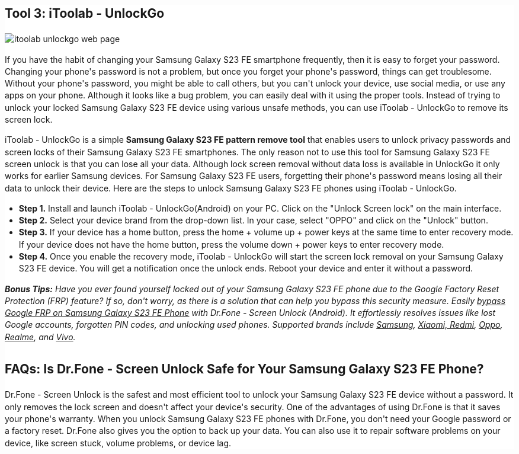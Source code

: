 ## Tool 3: iToolab - UnlockGo

![itoolab unlockgo web page](https://images.wondershare.com/drfone/article/2022/10/oppo-password-unlock-tool-02.jpg)

If you have the habit of changing your Samsung Galaxy S23 FE  smartphone frequently, then it is easy to forget your password. Changing your phone's password is not a problem, but once you forget your phone's password, things can get troublesome. Without your phone's password, you might be able to call others, but you can't unlock your device, use social media, or use any apps on your phone. Although it looks like a bug problem, you can easily deal with it using the proper tools. Instead of trying to unlock your locked Samsung Galaxy S23 FE  device using various unsafe methods, you can use iToolab - UnlockGo to remove its screen lock.

iToolab - UnlockGo is a simple **Samsung Galaxy S23 FE  pattern remove tool** that enables users to unlock privacy passwords and screen locks of their Samsung Galaxy S23 FE  smartphones. The only reason not to use this tool for Samsung Galaxy S23 FE  screen unlock is that you can lose all your data. Although lock screen removal without data loss is available in UnlockGo it only works for earlier Samsung devices. For Samsung Galaxy S23 FE  users, forgetting their phone's password means losing all their data to unlock their device. Here are the steps to unlock Samsung Galaxy S23 FE  phones using iToolab - UnlockGo.

- **Step 1.** Install and launch iToolab - UnlockGo(Android) on your PC. Click on the "Unlock Screen lock" on the main interface.
- **Step 2.** Select your device brand from the drop-down list. In your case, select "OPPO" and click on the "Unlock" button.
- **Step 3.** If your device has a home button, press the home + volume up + power keys at the same time to enter recovery mode. If your device does not have the home button, press the volume down + power keys to enter recovery mode.
- **Step 4.** Once you enable the recovery mode, iToolab - UnlockGo will start the screen lock removal on your Samsung Galaxy S23 FE  device. You will get a notification once the unlock ends. Reboot your device and enter it without a password.

_**Bonus Tips:** Have you ever found yourself locked out of your Samsung Galaxy S23 FE  phone due to the Google Factory Reset Protection (FRP) feature? If so, don't worry, as there is a solution that can help you bypass this security measure. Easily [bypass Google FRP on Samsung Galaxy S23 FE  Phone](https://drfone.wondershare.com/google-frp-unlock/bypass-oppo-frp.html) with Dr.Fone - Screen Unlock (Android). It effortlessly resolves issues like lost Google accounts, forgotten PIN codes, and unlocking used phones. Supported brands include [Samsung](https://drfone.wondershare.com/guide/google-frp-bypass.html), [Xiaomi, Redmi](https://drfone.wondershare.com/google-frp-unlock/bypass-frp-lock-on-xiaomi-redmi-and-poco-phones.html), [Oppo](https://drfone.wondershare.com/guide/bypass-google-frp-on-android.html), [Realme](https://drfone.wondershare.com/google-frp-unlock/realme-frp-bypass.html), and [Vivo](https://drfone.wondershare.com/bypass-android-frp/how-to-bypass-vivo-frp-without-computer.html)._

## FAQs: Is Dr.Fone - Screen Unlock Safe for Your Samsung Galaxy S23 FE  Phone?

Dr.Fone - Screen Unlock is the safest and most efficient tool to unlock your Samsung Galaxy S23 FE  device without a password. It only removes the lock screen and doesn't affect your device's security. One of the advantages of using Dr.Fone is that it saves your phone's warranty. When you unlock Samsung Galaxy S23 FE  phones with Dr.Fone, you don't need your Google password or a factory reset. Dr.Fone also gives you the option to back up your data. You can also use it to repair software problems on your device, like screen stuck, volume problems, or device lag.
